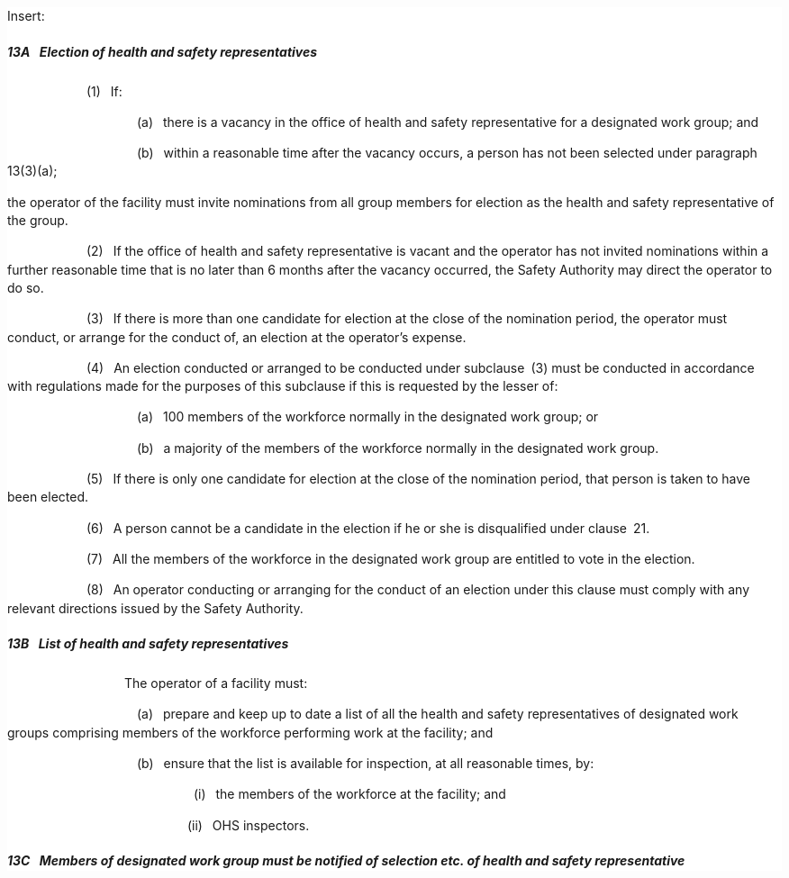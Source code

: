 Insert:

##### <a id="13A"></a>13A  Election of health and safety representatives

             (1)  If:

                     (a)  there is a vacancy in the office of health and safety representative for a designated work group; and

                     (b)  within a reasonable time after the vacancy occurs, a person has not been selected under paragraph 13(3)(a);

the operator of the facility must invite nominations from all group members for election as the health and safety representative of the group.

             (2)  If the office of health and safety representative is vacant and the operator has not invited nominations within a further reasonable time that is no later than 6 months after the vacancy occurred, the Safety Authority may direct the operator to do so.

             (3)  If there is more than one candidate for election at the close of the nomination period, the operator must conduct, or arrange for the conduct of, an election at the operator’s expense.

             (4)  An election conducted or arranged to be conducted under subclause (3) must be conducted in accordance with regulations made for the purposes of this subclause if this is requested by the lesser of:

                     (a)  100 members of the workforce normally in the designated work group; or

                     (b)  a majority of the members of the workforce normally in the designated work group.

             (5)  If there is only one candidate for election at the close of the nomination period, that person is taken to have been elected.

             (6)  A person cannot be a candidate in the election if he or she is disqualified under clause 21.

             (7)  All the members of the workforce in the designated work group are entitled to vote in the election.

             (8)  An operator conducting or arranging for the conduct of an election under this clause must comply with any relevant directions issued by the Safety Authority.

##### <a id="13B"></a>13B  List of health and safety representatives

                   The operator of a facility must:

                     (a)  prepare and keep up to date a list of all the health and safety representatives of designated work groups comprising members of the workforce performing work at the facility; and

                     (b)  ensure that the list is available for inspection, at all reasonable times, by:

                              (i)  the members of the workforce at the facility; and

                             (ii)  OHS inspectors.

##### <a id="13C"></a>13C  Members of designated work group must be notified of selection etc. of health and safety representative
